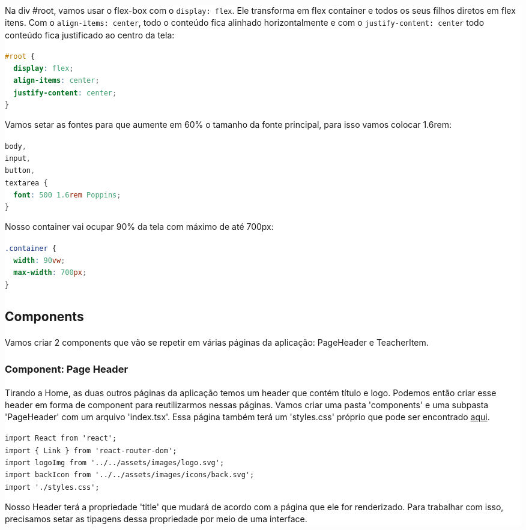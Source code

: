 Na div #root, vamos usar o flex-box com o `display: flex`. Ele transforma em flex container e todos os seus filhos diretos em flex itens.
Com o `align-items: center`, todo o conteúdo fica alinhado horizontalmente e com o `justify-content: center` todo conteúdo fica justificado ao centro da tela:

```css
#root {
  display: flex;
  align-items: center;
  justify-content: center;
}
```

Vamos setar as fontes para que aumente em 60% o tamanho da fonte principal, para isso vamos colocar 1.6rem:

```css
body,
input,
button,
textarea {
  font: 500 1.6rem Poppins;
}
```

Nosso container vai ocupar 90% da tela com máximo de até 700px:

```css
.container {
  width: 90vw;
  max-width: 700px;
}
```

## Components

Vamos criar 2 components que vão se repetir em várias páginas da aplicação: PageHeader e TeacherItem.

### Component: Page Header

Tirando a Home, as duas outros páginas da aplicação temos um header que contém título e logo. Podemos então criar esse header em forma de component para reutilizarmos nessas páginas. Vamos criar uma pasta 'components' e uma subpasta 'PageHeader' com um arquivo 'index.tsx'. Essa página também terá um 'styles.css' próprio que pode ser encontrado [aqui](https://github.com/dxwebster/NLW2-Proffy/blob/master/web/src/components/PageHeader/styles.css).

```tsx
import React from 'react';
import { Link } from 'react-router-dom';
import logoImg from '../../assets/images/logo.svg';
import backIcon from '../../assets/images/icons/back.svg';
import './styles.css';
```

Nosso Header terá a propriedade 'title' que mudará de acordo com a página que ele for renderizado. Para trabalhar com isso, precisamos setar as tipagens dessa propriedade por meio de uma interface.
